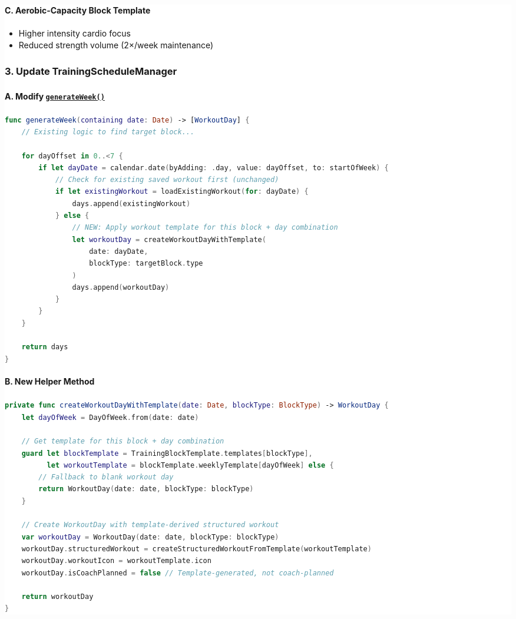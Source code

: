 #### C. Aerobic-Capacity Block Template  
- Higher intensity cardio focus
- Reduced strength volume (2×/week maintenance)

### 3. Update TrainingScheduleManager

#### A. Modify [`generateWeek()`](TrainerApp/TrainerApp/Managers/TrainingScheduleManager.swift:193)
```swift
func generateWeek(containing date: Date) -> [WorkoutDay] {
    // Existing logic to find target block...
    
    for dayOffset in 0..<7 {
        if let dayDate = calendar.date(byAdding: .day, value: dayOffset, to: startOfWeek) {
            // Check for existing saved workout first (unchanged)
            if let existingWorkout = loadExistingWorkout(for: dayDate) {
                days.append(existingWorkout)
            } else {
                // NEW: Apply workout template for this block + day combination
                let workoutDay = createWorkoutDayWithTemplate(
                    date: dayDate, 
                    blockType: targetBlock.type
                )
                days.append(workoutDay)
            }
        }
    }
    
    return days
}
```

#### B. New Helper Method
```swift
private func createWorkoutDayWithTemplate(date: Date, blockType: BlockType) -> WorkoutDay {
    let dayOfWeek = DayOfWeek.from(date: date)
    
    // Get template for this block + day combination
    guard let blockTemplate = TrainingBlockTemplate.templates[blockType],
          let workoutTemplate = blockTemplate.weeklyTemplate[dayOfWeek] else {
        // Fallback to blank workout day
        return WorkoutDay(date: date, blockType: blockType)
    }
    
    // Create WorkoutDay with template-derived structured workout
    var workoutDay = WorkoutDay(date: date, blockType: blockType)
    workoutDay.structuredWorkout = createStructuredWorkoutFromTemplate(workoutTemplate)
    workoutDay.workoutIcon = workoutTemplate.icon
    workoutDay.isCoachPlanned = false // Template-generated, not coach-planned
    
    return workoutDay
}
```
